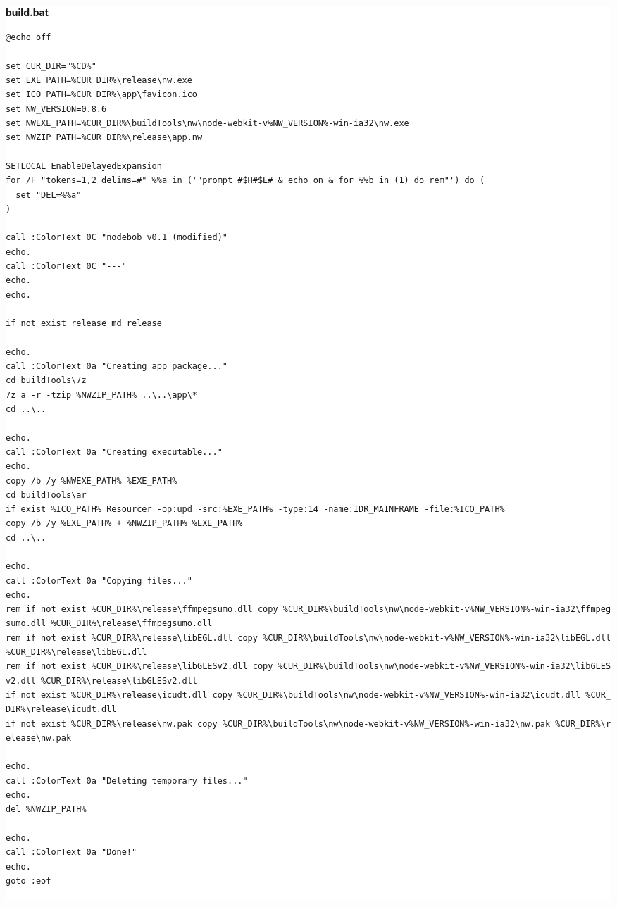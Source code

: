 **build.bat**
```shell
@echo off

set CUR_DIR="%CD%"
set EXE_PATH=%CUR_DIR%\release\nw.exe
set ICO_PATH=%CUR_DIR%\app\favicon.ico
set NW_VERSION=0.8.6
set NWEXE_PATH=%CUR_DIR%\buildTools\nw\node-webkit-v%NW_VERSION%-win-ia32\nw.exe
set NWZIP_PATH=%CUR_DIR%\release\app.nw

SETLOCAL EnableDelayedExpansion
for /F "tokens=1,2 delims=#" %%a in ('"prompt #$H#$E# & echo on & for %%b in (1) do rem"') do (
  set "DEL=%%a"
)

call :ColorText 0C "nodebob v0.1 (modified)"
echo.
call :ColorText 0C "---"
echo.
echo.

if not exist release md release

echo.
call :ColorText 0a "Creating app package..."
cd buildTools\7z
7z a -r -tzip %NWZIP_PATH% ..\..\app\*
cd ..\..

echo.
call :ColorText 0a "Creating executable..."
echo.
copy /b /y %NWEXE_PATH% %EXE_PATH%
cd buildTools\ar
if exist %ICO_PATH% Resourcer -op:upd -src:%EXE_PATH% -type:14 -name:IDR_MAINFRAME -file:%ICO_PATH%
copy /b /y %EXE_PATH% + %NWZIP_PATH% %EXE_PATH%
cd ..\..

echo.
call :ColorText 0a "Copying files..."
echo.
rem if not exist %CUR_DIR%\release\ffmpegsumo.dll copy %CUR_DIR%\buildTools\nw\node-webkit-v%NW_VERSION%-win-ia32\ffmpegsumo.dll %CUR_DIR%\release\ffmpegsumo.dll
rem if not exist %CUR_DIR%\release\libEGL.dll copy %CUR_DIR%\buildTools\nw\node-webkit-v%NW_VERSION%-win-ia32\libEGL.dll %CUR_DIR%\release\libEGL.dll
rem if not exist %CUR_DIR%\release\libGLESv2.dll copy %CUR_DIR%\buildTools\nw\node-webkit-v%NW_VERSION%-win-ia32\libGLESv2.dll %CUR_DIR%\release\libGLESv2.dll
if not exist %CUR_DIR%\release\icudt.dll copy %CUR_DIR%\buildTools\nw\node-webkit-v%NW_VERSION%-win-ia32\icudt.dll %CUR_DIR%\release\icudt.dll
if not exist %CUR_DIR%\release\nw.pak copy %CUR_DIR%\buildTools\nw\node-webkit-v%NW_VERSION%-win-ia32\nw.pak %CUR_DIR%\release\nw.pak

echo.
call :ColorText 0a "Deleting temporary files..."
echo.
del %NWZIP_PATH%

echo.
call :ColorText 0a "Done!"
echo.
goto :eof


```